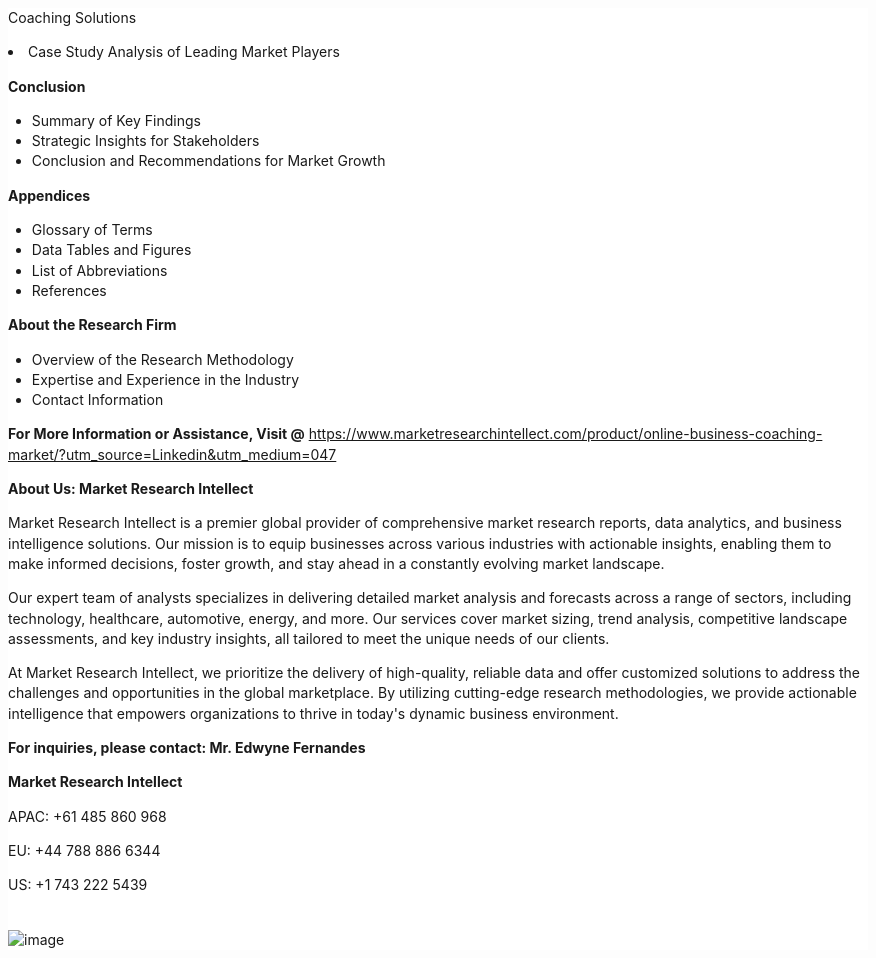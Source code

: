 Coaching Solutions</li><li>Case Study Analysis of Leading Market Players</li></ul><p><strong>Conclusion</strong></p><ul><li>Summary of Key Findings</li><li>Strategic Insights for Stakeholders</li><li>Conclusion and Recommendations for Market Growth</li></ul><p><strong>Appendices</strong></p><ul><li>Glossary of Terms</li><li>Data Tables and Figures</li><li>List of Abbreviations</li><li>References</li></ul><p><strong>About the Research Firm</strong></p><ul><li>Overview of the Research Methodology</li><li>Expertise and Experience in the Industry</li><li>Contact Information</li></ul></div><div class="article-main__content" data-test-id="publishing-text-block"><p><span class="font-[700]"><strong>For More Information or Assistance, Visit @</strong>&nbsp;<a href="https://www.marketresearchintellect.com/product/online-business-coaching-market/?utm_source=Linkedin&utm_medium=047">https://www.marketresearchintellect.com/product/online-business-coaching-market/?utm_source=Linkedin&utm_medium=047</a></span></p><p><strong>About Us: Market Research Intellect</strong></p><p>Market Research Intellect is a premier global provider of comprehensive market research reports, data analytics, and business intelligence solutions. Our mission is to equip businesses across various industries with actionable insights, enabling them to make informed decisions, foster growth, and stay ahead in a constantly evolving market landscape.</p><p>Our expert team of analysts specializes in delivering detailed market analysis and forecasts across a range of sectors, including technology, healthcare, automotive, energy, and more. Our services cover market sizing, trend analysis, competitive landscape assessments, and key industry insights, all tailored to meet the unique needs of our clients.</p><p>At Market Research Intellect, we prioritize the delivery of high-quality, reliable data and offer customized solutions to address the challenges and opportunities in the global marketplace. By utilizing cutting-edge research methodologies, we provide actionable intelligence that empowers organizations to thrive in today's dynamic business environment.</p><p><strong>For inquiries, please contact: Mr. Edwyne Fernandes</strong></p><p><strong>Market Research Intellect</strong></p><p>APAC: +61 485 860 968</p><p>EU: +44 788 886 6344</p><p>US: +1 743 222 5439</p></div><div class="article-main__content" data-test-id="publishing-text-block">&nbsp;</div>
![image](https://github.com/user-attachments/assets/fadf166f-8fa0-4f30-b164-44a855416f32)
